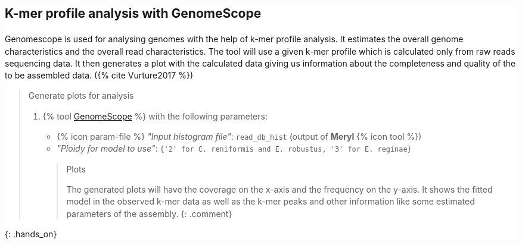 
## K-mer profile analysis with **GenomeScope**

Genomescope is used for analysing genomes with the help of k-mer profile analysis. It estimates the overall genome characteristics and the overall read characteristics. The tool will use a given k-mer profile which is calculated only from raw reads sequencing data. It then generates a plot with the calculated data giving us information about the completeness and quality of the to be assembled data. ({% cite Vurture2017 %})

> <hands-on-title> Generate plots for analysis </hands-on-title>
>
> 1. {% tool [GenomeScope](toolshed.g2.bx.psu.edu/repos/iuc/genomescope/genomescope/2.0+galaxy2) %} with the following parameters:
>    - {% icon param-file %} *"Input histogram file"*: `read_db_hist` (output of **Meryl** {% icon tool %})
>    - *"Ploidy for model to use"*: `{'2' for C. reniformis and E. robustus, '3' for E. reginae}`
>
>
>    > <comment-title> Plots </comment-title>
>    >
>    > The generated plots will have the coverage on the x-axis and the frequency on the y-axis. It shows the fitted model in the observed k-mer data as well as the k-mer peaks and other information like some estimated parameters of the assembly.
>    {: .comment}
>
{: .hands_on}
